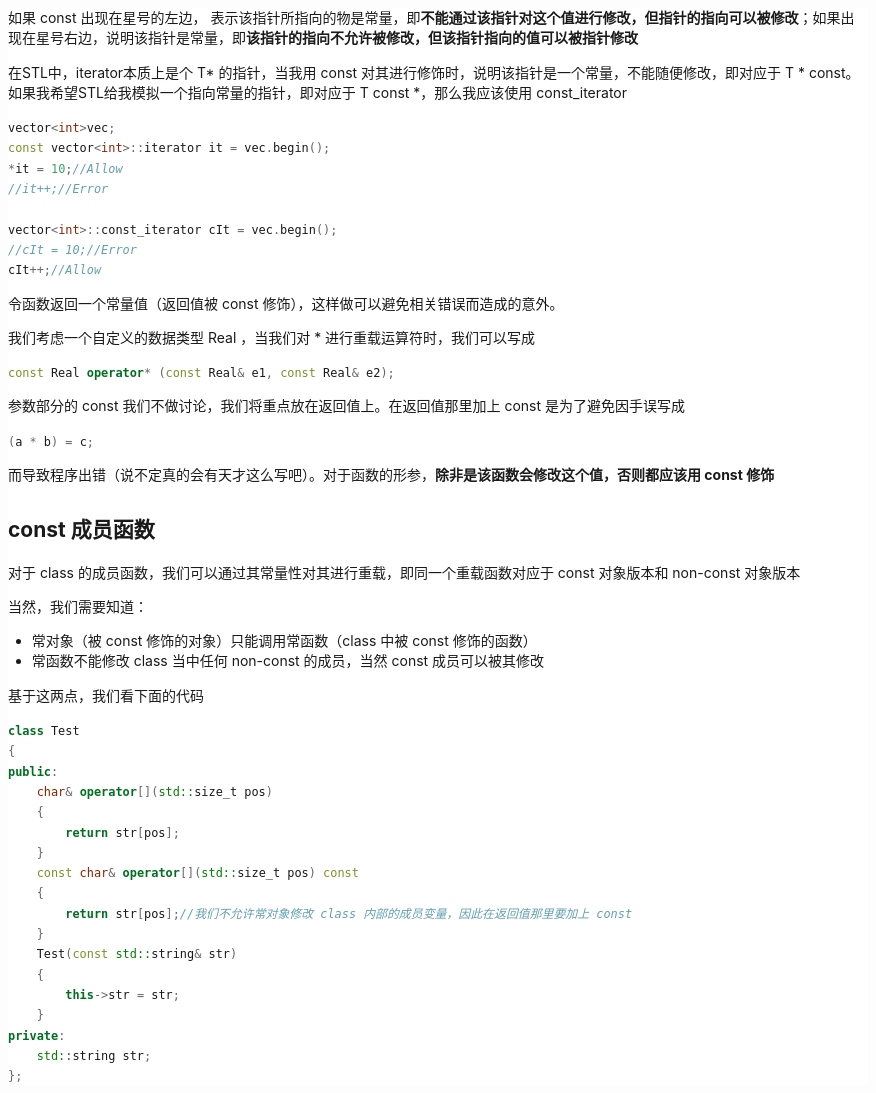 

如果 const 出现在星号的左边， 表示该指针所指向的物是常量，即**不能通过该指针对这个值进行修改，但指针的指向可以被修改**；如果出现在星号右边，说明该指针是常量，即**该指针的指向不允许被修改，但该指针指向的值可以被指针修改**



在STL中，iterator本质上是个 T* 的指针，当我用 const 对其进行修饰时，说明该指针是一个常量，不能随便修改，即对应于 T * const。如果我希望STL给我模拟一个指向常量的指针，即对应于 T const *，那么我应该使用 const_iterator

```cpp
vector<int>vec;
const vector<int>::iterator it = vec.begin();
*it = 10;//Allow
//it++;//Error

vector<int>::const_iterator cIt = vec.begin();
//cIt = 10;//Error
cIt++;//Allow
```



令函数返回一个常量值（返回值被 const 修饰），这样做可以避免相关错误而造成的意外。

我们考虑一个自定义的数据类型 Real ，当我们对 * 进行重载运算符时，我们可以写成

```cpp
const Real operator* (const Real& e1, const Real& e2);
```

参数部分的 const 我们不做讨论，我们将重点放在返回值上。在返回值那里加上 const 是为了避免因手误写成

```cpp
(a * b) = c;
```

而导致程序出错（说不定真的会有天才这么写吧）。对于函数的形参，**除非是该函数会修改这个值，否则都应该用 const 修饰**



## const 成员函数

对于 class 的成员函数，我们可以通过其常量性对其进行重载，即同一个重载函数对应于 const 对象版本和 non-const 对象版本

当然，我们需要知道：

* 常对象（被 const 修饰的对象）只能调用常函数（class 中被 const 修饰的函数）
* 常函数不能修改 class 当中任何 non-const 的成员，当然 const 成员可以被其修改

基于这两点，我们看下面的代码

```cpp
class Test
{
public:
	char& operator[](std::size_t pos)
	{
		return str[pos];
	}
	const char& operator[](std::size_t pos) const
	{
		return str[pos];//我们不允许常对象修改 class 内部的成员变量，因此在返回值那里要加上 const
	}
	Test(const std::string& str)
	{
		this->str = str;
	}
private:
	std::string str;
};
```
